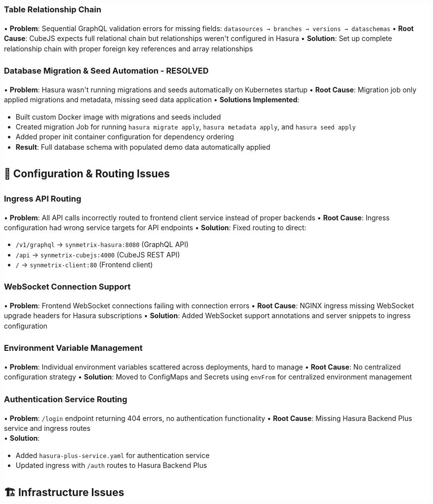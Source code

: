 ### Table Relationship Chain
• **Problem**: Sequential GraphQL validation errors for missing fields: `datasources → branches → versions → dataschemas`
• **Root Cause**: CubeJS expects full relational chain but relationships weren't configured in Hasura
• **Solution**: Set up complete relationship chain with proper foreign key references and array relationships

### Database Migration & Seed Automation - RESOLVED
• **Problem**: Hasura wasn't running migrations and seeds automatically on Kubernetes startup
• **Root Cause**: Migration job only applied migrations and metadata, missing seed data application
• **Solutions Implemented**:
  - Built custom Docker image with migrations and seeds included
  - Created migration Job for running `hasura migrate apply`, `hasura metadata apply`, and `hasura seed apply`
  - Added proper init container configuration for dependency ordering
  - **Result**: Full database schema with populated demo data automatically applied

## 🔧 **Configuration & Routing Issues**

### Ingress API Routing
• **Problem**: All API calls incorrectly routed to frontend client service instead of proper backends
• **Root Cause**: Ingress configuration had wrong service targets for API endpoints
• **Solution**: Fixed routing to direct:
  - `/v1/graphql` → `synmetrix-hasura:8080` (GraphQL API)
  - `/api` → `synmetrix-cubejs:4000` (CubeJS REST API)  
  - `/` → `synmetrix-client:80` (Frontend client)

### WebSocket Connection Support
• **Problem**: Frontend WebSocket connections failing with connection errors
• **Root Cause**: NGINX ingress missing WebSocket upgrade headers for Hasura subscriptions
• **Solution**: Added WebSocket support annotations and server snippets to ingress configuration

### Environment Variable Management
• **Problem**: Individual environment variables scattered across deployments, hard to manage
• **Root Cause**: No centralized configuration strategy
• **Solution**: Moved to ConfigMaps and Secrets using `envFrom` for centralized environment management

### Authentication Service Routing
• **Problem**: `/login` endpoint returning 404 errors, no authentication functionality
• **Root Cause**: Missing Hasura Backend Plus service and ingress routes  
• **Solution**:
  - Added `hasura-plus-service.yaml` for authentication service
  - Updated ingress with `/auth` routes to Hasura Backend Plus

## 🏗️ **Infrastructure Issues**
